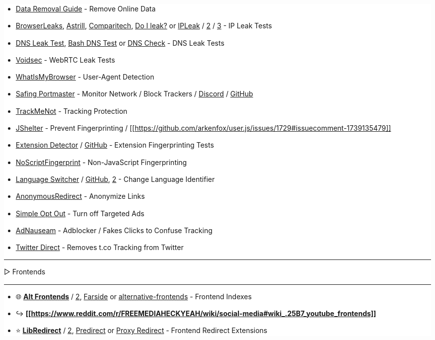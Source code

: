 * [Data Removal Guide](https://inteltechniques.com/workbook.html) - Remove Online Data

* [BrowserLeaks](https://browserleaks.com/), [Astrill](https://rentry.co/astrill), [Comparitech](https://www.comparitech.com/privacy-security-tools/dns-leak-test/), [Do I leak?](https://www.top10vpn.com/tools/do-i-leak/) or [IPLeak](https://ipleak.org/) / [2](https://ipleak.com/) / [3](https://ipleak.net) - IP Leak Tests

* [DNS Leak Test](https://www.dnsleaktest.com/), [Bash DNS Test](https://bash.ws/dnsleak) or [DNS Check](https://dnscheck.tools) - DNS Leak Tests

* [Voidsec](https://ip.voidsec.com/) - WebRTC Leak Tests

* [WhatIsMyBrowser](https://www.whatismybrowser.com/detect/what-is-my-user-agent) - User-Agent Detection

* [Safing Portmaster](https://safing.io/) - Monitor Network / Block Trackers / [Discord](https://discord.com/invite/safing) / [GitHub](https://github.com/Safing/portmaster)

* [TrackMeNot](https://www.trackmenot.io/) - Tracking Protection

* [JShelter](https://jshelter.org/) - Prevent Fingerprinting / [[https://github.com/arkenfox/user.js/issues/1729#issuecomment-1739135479]]

* [Extension Detector](https://z0ccc.github.io/extension-detector) / [GitHub](https://github.com/z0ccc/extension-detector) - Extension Fingerprinting Tests

* [NoScriptFingerprint](https://noscriptfingerprint.com/) - Non-JavaScript Fingerprinting

* [Language Switcher](https://chrome.google.com/webstore/detail/locale-switcher/kngfjpghaokedippaapkfihdlmmlafcc) / [GitHub](https://github.com/locale-switcher/locale-switcher), [2](https://addons.mozilla.org/en-US/firefox/addon/languageswitch) - Change Language Identifier

* [AnonymousRedirect](https://adguardteam.github.io/AnonymousRedirect/) - Anonymize Links

* [Simple Opt Out](https://simpleoptout.com/) - Turn off Targeted Ads

* [AdNauseam](https://adnauseam.io/) - Adblocker / Fakes Clicks to Confuse Tracking

* [Twitter Direct](https://greasyfork.org/en/scripts/404632) - Removes t.co Tracking from Twitter

	

* * *

	

▷ Frontends

-----------

	

* 🌐 **[Alt Frontends](https://github.com/mendel5/alternative-front-ends)** / [2](https://rentry.co/8kqrrn), [Farside](https://farside.link/) or [alternative-frontends](https://github.com/digitalblossom/alternative-frontends) - Frontend Indexes

* ↪️ **[[https://www.reddit.com/r/FREEMEDIAHECKYEAH/wiki/social-media#wiki_.25B7_youtube_frontends]]**

* ⭐ **[LibRedirect](https://libredirect.github.io/)** / [2](https://github.com/libredirect/libredirect), [Predirect](https://github.com/libreom/predirect) or [Proxy Redirect](https://openuserjs.org/scripts/sjehuda/Proxy_Redirect) - Frontend Redirect Extensions

